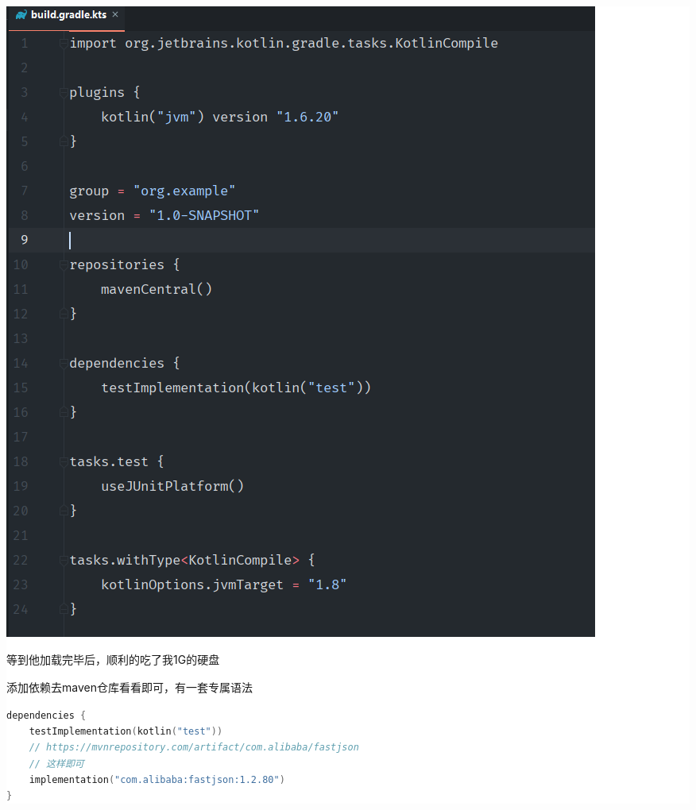 ![image-20220505215534390](/images/Java/Android/02-Kotlin-基础/image-20220505215534390.png)

等到他加载完毕后，顺利的吃了我1G的硬盘

添加依赖去maven仓库看看即可，有一套专属语法

```kotlin
dependencies {
    testImplementation(kotlin("test"))
    // https://mvnrepository.com/artifact/com.alibaba/fastjson
    // 这样即可
    implementation("com.alibaba:fastjson:1.2.80")
}
```
